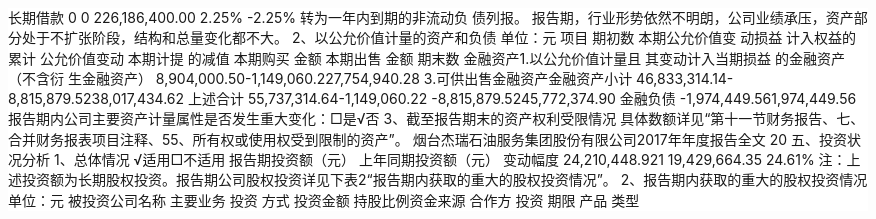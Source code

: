 长期借款
0
0
226,186,400.00
2.25%
-2.25%
转为一年内到期的非流动负
债列报。
报告期，行业形势依然不明朗，公司业绩承压，资产部分处于不扩张阶段，结构和总量变化都不大。
2、以公允价值计量的资产和负债
单位：元
项目
期初数
本期公允价值变
动损益
计入权益的累计
公允价值变动
本期计提
的减值
本期购买
金额
本期出售
金额
期末数
金融资产1.以公允价值计量且
其变动计入当期损益
的金融资产（不含衍
生金融资产）
8,904,000.50-1,149,060.227,754,940.28
3.可供出售金融资产金融资产小计
46,833,314.14-8,815,879.5238,017,434.62
上述合计
55,737,314.64-1,149,060.22
-8,815,879.5245,772,374.90
金融负债
-1,974,449.561,974,449.56
报告期内公司主要资产计量属性是否发生重大变化：□是√否
3、截至报告期末的资产权利受限情况
具体数额详见“第十一节财务报告、七、合并财务报表项目注释、55、所有权或使用权受到限制的资产”。
烟台杰瑞石油服务集团股份有限公司2017年年度报告全文
20
五、投资状况分析
1、总体情况
√适用□不适用
报告期投资额（元）
上年同期投资额（元）
变动幅度
24,210,448.921
19,429,664.35
24.61%
注：上述投资额为长期股权投资。报告期公司股权投资详见下表2“报告期内获取的重大的股权投资情况”。
2、报告期内获取的重大的股权投资情况
单位：元
被投资公司名称
主要业务
投资
方式
投资金额
持股比例资金来源
合作方
投资
期限
产品
类型